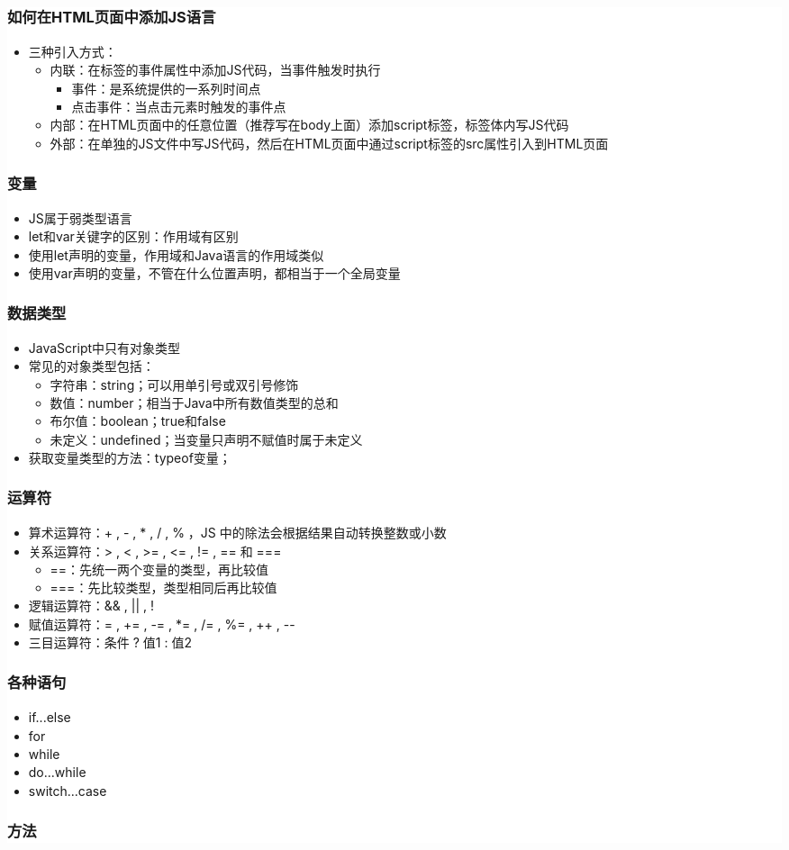 

### 如何在HTML页面中添加JS语言

- 三种引入方式：
  - 内联：在标签的事件属性中添加JS代码，当事件触发时执行
    - 事件：是系统提供的一系列时间点
    - 点击事件：当点击元素时触发的事件点
  - 内部：在HTML页面中的任意位置（推荐写在body上面）添加script标签，标签体内写JS代码
  - 外部：在单独的JS文件中写JS代码，然后在HTML页面中通过script标签的src属性引入到HTML页面



### 变量

- JS属于弱类型语言
- let和var关键字的区别：作用域有区别
- 使用let声明的变量，作用域和Java语言的作用域类似
- 使用var声明的变量，不管在什么位置声明，都相当于一个全局变量



### 数据类型

- JavaScript中只有对象类型
- 常见的对象类型包括：
  - 字符串：string；可以用单引号或双引号修饰
  - 数值：number；相当于Java中所有数值类型的总和
  - 布尔值：boolean；true和false
  - 未定义：undefined；当变量只声明不赋值时属于未定义
- 获取变量类型的方法：typeof变量；



### 运算符

- 算术运算符：+ , - , * , / , % ，JS 中的除法会根据结果自动转换整数或小数
- 关系运算符：> , < , >= , <= , != , == 和 ===
  - ==：先统一两个变量的类型，再比较值
  - ===：先比较类型，类型相同后再比较值
- 逻辑运算符：&& , || ,  !
- 赋值运算符：= , += , -= , *= , /= , %= , ++ , --
- 三目运算符：条件 ? 值1 : 值2



### 各种语句

- if...else
- for
- while
- do...while
- switch...case



### 方法
